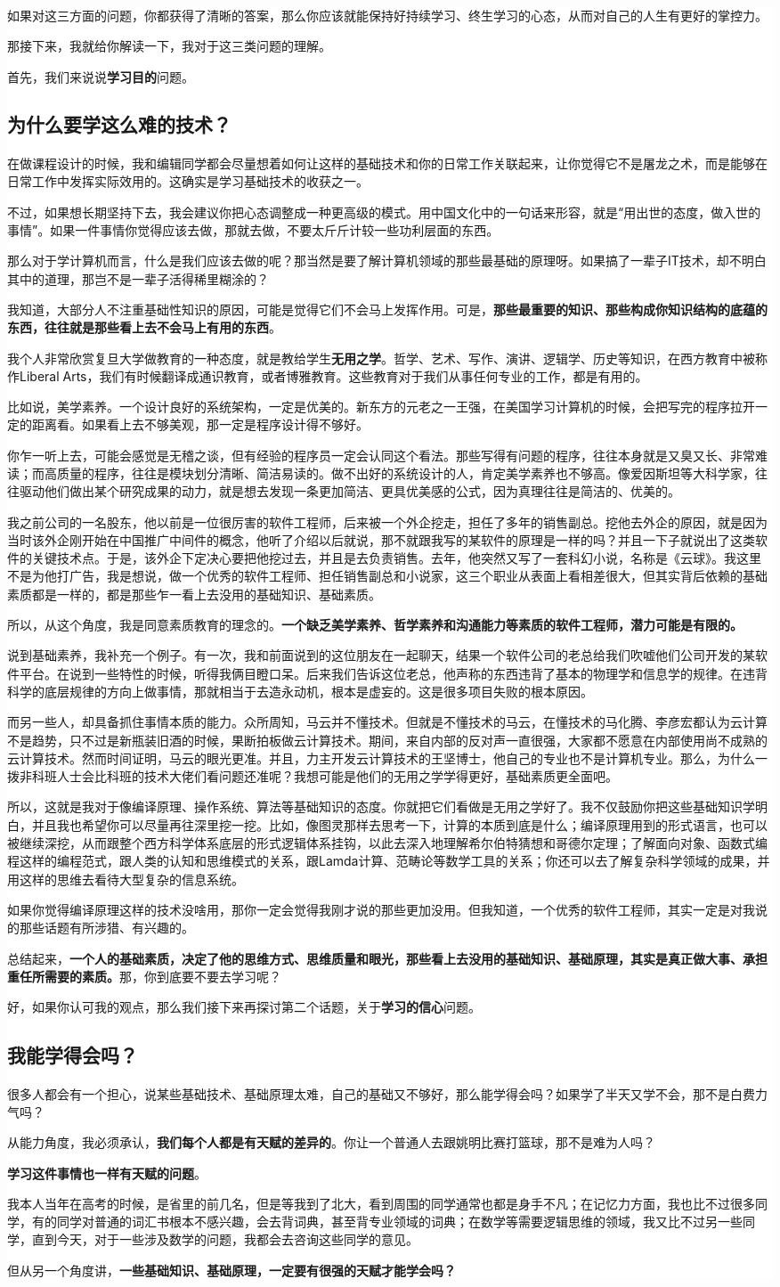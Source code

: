 <p>如果对这三方面的问题，你都获得了清晰的答案，那么你应该就能保持好持续学习、终生学习的心态，从而对自己的人生有更好的掌控力。</p>

<p>那接下来，我就给你解读一下，我对于这三类问题的理解。</p>

<p>首先，我们来说说<strong>学习目的</strong>问题。</p>

<h2 id="为什么要学这么难的技术">为什么要学这么难的技术？</h2>

<p>在做课程设计的时候，我和编辑同学都会尽量想着如何让这样的基础技术和你的日常工作关联起来，让你觉得它不是屠龙之术，而是能够在日常工作中发挥实际效用的。这确实是学习基础技术的收获之一。</p>

<p>不过，如果想长期坚持下去，我会建议你把心态调整成一种更高级的模式。用中国文化中的一句话来形容，就是“用出世的态度，做入世的事情”。如果一件事情你觉得应该去做，那就去做，不要太斤斤计较一些功利层面的东西。</p>

<p>那么对于学计算机而言，什么是我们应该去做的呢？那当然是要了解计算机领域的那些最基础的原理呀。如果搞了一辈子IT技术，却不明白其中的道理，那岂不是一辈子活得稀里糊涂的？</p>

<p>我知道，大部分人不注重基础性知识的原因，可能是觉得它们不会马上发挥作用。可是，<strong>那些最重要的知识、那些构成你知识结构的底蕴的东西，往往就是那些看上去不会马上有用的东西</strong>。</p>

<p>我个人非常欣赏复旦大学做教育的一种态度，就是教给学生<strong>无用之学</strong>。哲学、艺术、写作、演讲、逻辑学、历史等知识，在西方教育中被称作Liberal Arts，我们有时候翻译成通识教育，或者博雅教育。这些教育对于我们从事任何专业的工作，都是有用的。</p>

<p>比如说，美学素养。一个设计良好的系统架构，一定是优美的。新东方的元老之一王强，在美国学习计算机的时候，会把写完的程序拉开一定的距离看。如果看上去不够美观，那一定是程序设计得不够好。</p>

<p>你乍一听上去，可能会感觉是无稽之谈，但有经验的程序员一定会认同这个看法。那些写得有问题的程序，往往本身就是又臭又长、非常难读；而高质量的程序，往往是模块划分清晰、简洁易读的。做不出好的系统设计的人，肯定美学素养也不够高。像爱因斯坦等大科学家，往往驱动他们做出某个研究成果的动力，就是想去发现一条更加简洁、更具优美感的公式，因为真理往往是简洁的、优美的。</p>

<p>我之前公司的一名股东，他以前是一位很厉害的软件工程师，后来被一个外企挖走，担任了多年的销售副总。挖他去外企的原因，就是因为当时该外企刚开始在中国推广中间件的概念，他听了介绍以后就说，那不就跟我写的某软件的原理是一样的吗？并且一下子就说出了这类软件的关键技术点。于是，该外企下定决心要把他挖过去，并且是去负责销售。去年，他突然又写了一套科幻小说，名称是《云球》。我这里不是为他打广告，我是想说，做一个优秀的软件工程师、担任销售副总和小说家，这三个职业从表面上看相差很大，但其实背后依赖的基础素质都是一样的，都是那些乍一看上去没用的基础知识、基础素质。</p>

<p>所以，从这个角度，我是同意素质教育的理念的。<strong>一个缺乏美学素养、哲学素养和沟通能力等素质的软件工程师，潜力可能是有限的。</strong></p>

<p>说到基础素养，我补充一个例子。有一次，我和前面说到的这位朋友在一起聊天，结果一个软件公司的老总给我们吹嘘他们公司开发的某软件平台。在说到一些特性的时候，听得我俩目瞪口呆。后来我们告诉这位老总，他声称的东西违背了基本的物理学和信息学的规律。在违背科学的底层规律的方向上做事情，那就相当于去造永动机，根本是虚妄的。这是很多项目失败的根本原因。</p>

<p>而另一些人，却具备抓住事情本质的能力。众所周知，马云并不懂技术。但就是不懂技术的马云，在懂技术的马化腾、李彦宏都认为云计算不是趋势，只不过是新瓶装旧酒的时候，果断拍板做云计算技术。期间，来自内部的反对声一直很强，大家都不愿意在内部使用尚不成熟的云计算技术。然而时间证明，马云的眼光更准。并且，力主开发云计算技术的王坚博士，他自己的专业也不是计算机专业。那么，为什么一拨非科班人士会比科班的技术大佬们看问题还准呢？我想可能是他们的无用之学学得更好，基础素质更全面吧。</p>

<p>所以，这就是我对于像编译原理、操作系统、算法等基础知识的态度。你就把它们看做是无用之学好了。我不仅鼓励你把这些基础知识学明白，并且我也希望你可以尽量再往深里挖一挖。比如，像图灵那样去思考一下，计算的本质到底是什么；编译原理用到的形式语言，也可以被继续深挖，从而跟整个西方科学体系底层的形式逻辑体系挂钩，以此去深入地理解希尔伯特猜想和哥德尔定理；了解面向对象、函数式编程这样的编程范式，跟人类的认知和思维模式的关系，跟Lamda计算、范畴论等数学工具的关系；你还可以去了解复杂科学领域的成果，并用这样的思维去看待大型复杂的信息系统。</p>

<p>如果你觉得编译原理这样的技术没啥用，那你一定会觉得我刚才说的那些更加没用。但我知道，一个优秀的软件工程师，其实一定是对我说的那些话题有所涉猎、有兴趣的。</p>

<p>总结起来，<strong>一个人的基础素质，决定了他的思维方式、思维质量和眼光，那些看上去没用的基础知识、基础原理，其实是真正做大事、承担重任所需要的素质。</strong>那，你到底要不要去学习呢？</p>

<p>好，如果你认可我的观点，那么我们接下来再探讨第二个话题，关于<strong>学习的信心</strong>问题。</p>

<h2 id="我能学得会吗">我能学得会吗？</h2>

<p>很多人都会有一个担心，说某些基础技术、基础原理太难，自己的基础又不够好，那么能学得会吗？如果学了半天又学不会，那不是白费力气吗？</p>

<p>从能力角度，我必须承认，<strong>我们每个人都是有天赋的差异的</strong>。你让一个普通人去跟姚明比赛打篮球，那不是难为人吗？</p>

<p><strong>学习这件事情也一样有天赋的问题</strong>。</p>

<p>我本人当年在高考的时候，是省里的前几名，但是等我到了北大，看到周围的同学通常也都是身手不凡；在记忆力方面，我也比不过很多同学，有的同学对普通的词汇书根本不感兴趣，会去背词典，甚至背专业领域的词典；在数学等需要逻辑思维的领域，我又比不过另一些同学，直到今天，对于一些涉及数学的问题，我都会去咨询这些同学的意见。</p>

<p>但从另一个角度讲，<strong>一些基础知识、基础原理，一定要有很强的天赋才能学会吗？</strong></p>
